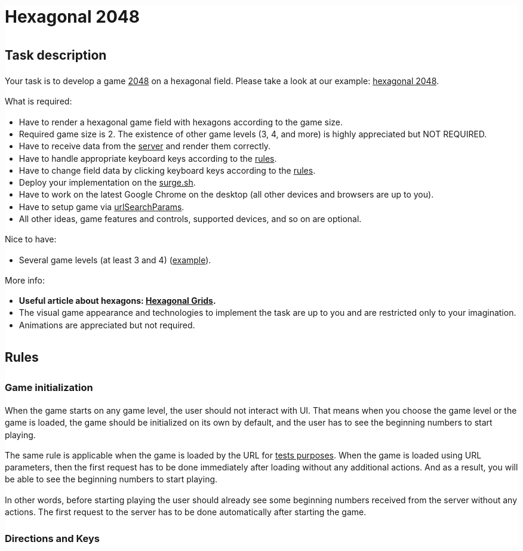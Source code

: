 # Hexagonal 2048

## Task description

Your task is to develop a game [2048](https://play2048.co/) on a hexagonal field.
Please take a look at our example: [hexagonal 2048](https://hex2048.surge.sh/).

What is required:
- Have to render a hexagonal game field with hexagons according to the game size.
- Required game size is 2. The existence of other game levels (3, 4, and more) is highly appreciated but NOT REQUIRED.
- Have to receive data from the [server](#receiving-data-from-the-deployed-server) and render them correctly.
- Have to handle appropriate keyboard keys according to the [rules](#directions-and-keys).
- Have to change field data by clicking keyboard keys according to the [rules](#shifting-rules).
- Deploy your implementation on the [surge.sh](http://surge.sh).
- Have to work on the latest Google Chrome on the desktop (all other devices and browsers are up to you).
- Have to setup game via [urlSearchParams](#search-params).
- All other ideas, game features and controls, supported devices, and so on are optional.

Nice to have:
- Several game levels (at least 3 and 4) ([example](https://hex2048.surge.sh/?hostname=hex2048szb9jquj-hex15.functions.fnc.fr-par.scw.cloud&port=80&radius=4)).

More info:
- **Useful article about hexagons:
  [Hexagonal Grids](https://www.redblobgames.com/grids/hexagons/).**
- The visual game appearance and technologies to implement the task are up to you and are restricted only to your imagination.
- Animations are appreciated but not required.

## Rules

### Game initialization

When the game starts on any game level, the user should not interact with UI. 
That means when you choose the game level or the game is loaded, the game should be initialized on its own by default,
and the user has to see the beginning numbers to start playing.

The same rule is applicable when the game is loaded by the URL for [tests purposes](#how-will-your-solution-be-tested). 
When the game is loaded using URL parameters, then the first request has to be done immediately after loading without any additional actions. 
And as a result, you will be able to see the beginning numbers to start playing.

In other words, before starting playing the user should already see some beginning numbers received from the server without any actions. 
The first request to the server has to be done automatically after starting the game.

### Directions and Keys
